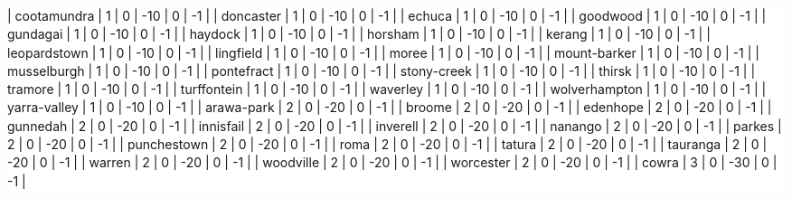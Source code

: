 | cootamundra                |      1 |      0 |    -10   | 0    | -1    |
| doncaster                  |      1 |      0 |    -10   | 0    | -1    |
| echuca                     |      1 |      0 |    -10   | 0    | -1    |
| goodwood                   |      1 |      0 |    -10   | 0    | -1    |
| gundagai                   |      1 |      0 |    -10   | 0    | -1    |
| haydock                    |      1 |      0 |    -10   | 0    | -1    |
| horsham                    |      1 |      0 |    -10   | 0    | -1    |
| kerang                     |      1 |      0 |    -10   | 0    | -1    |
| leopardstown               |      1 |      0 |    -10   | 0    | -1    |
| lingfield                  |      1 |      0 |    -10   | 0    | -1    |
| moree                      |      1 |      0 |    -10   | 0    | -1    |
| mount-barker               |      1 |      0 |    -10   | 0    | -1    |
| musselburgh                |      1 |      0 |    -10   | 0    | -1    |
| pontefract                 |      1 |      0 |    -10   | 0    | -1    |
| stony-creek                |      1 |      0 |    -10   | 0    | -1    |
| thirsk                     |      1 |      0 |    -10   | 0    | -1    |
| tramore                    |      1 |      0 |    -10   | 0    | -1    |
| turffontein                |      1 |      0 |    -10   | 0    | -1    |
| waverley                   |      1 |      0 |    -10   | 0    | -1    |
| wolverhampton              |      1 |      0 |    -10   | 0    | -1    |
| yarra-valley               |      1 |      0 |    -10   | 0    | -1    |
| arawa-park                 |      2 |      0 |    -20   | 0    | -1    |
| broome                     |      2 |      0 |    -20   | 0    | -1    |
| edenhope                   |      2 |      0 |    -20   | 0    | -1    |
| gunnedah                   |      2 |      0 |    -20   | 0    | -1    |
| innisfail                  |      2 |      0 |    -20   | 0    | -1    |
| inverell                   |      2 |      0 |    -20   | 0    | -1    |
| nanango                    |      2 |      0 |    -20   | 0    | -1    |
| parkes                     |      2 |      0 |    -20   | 0    | -1    |
| punchestown                |      2 |      0 |    -20   | 0    | -1    |
| roma                       |      2 |      0 |    -20   | 0    | -1    |
| tatura                     |      2 |      0 |    -20   | 0    | -1    |
| tauranga                   |      2 |      0 |    -20   | 0    | -1    |
| warren                     |      2 |      0 |    -20   | 0    | -1    |
| woodville                  |      2 |      0 |    -20   | 0    | -1    |
| worcester                  |      2 |      0 |    -20   | 0    | -1    |
| cowra                      |      3 |      0 |    -30   | 0    | -1    |